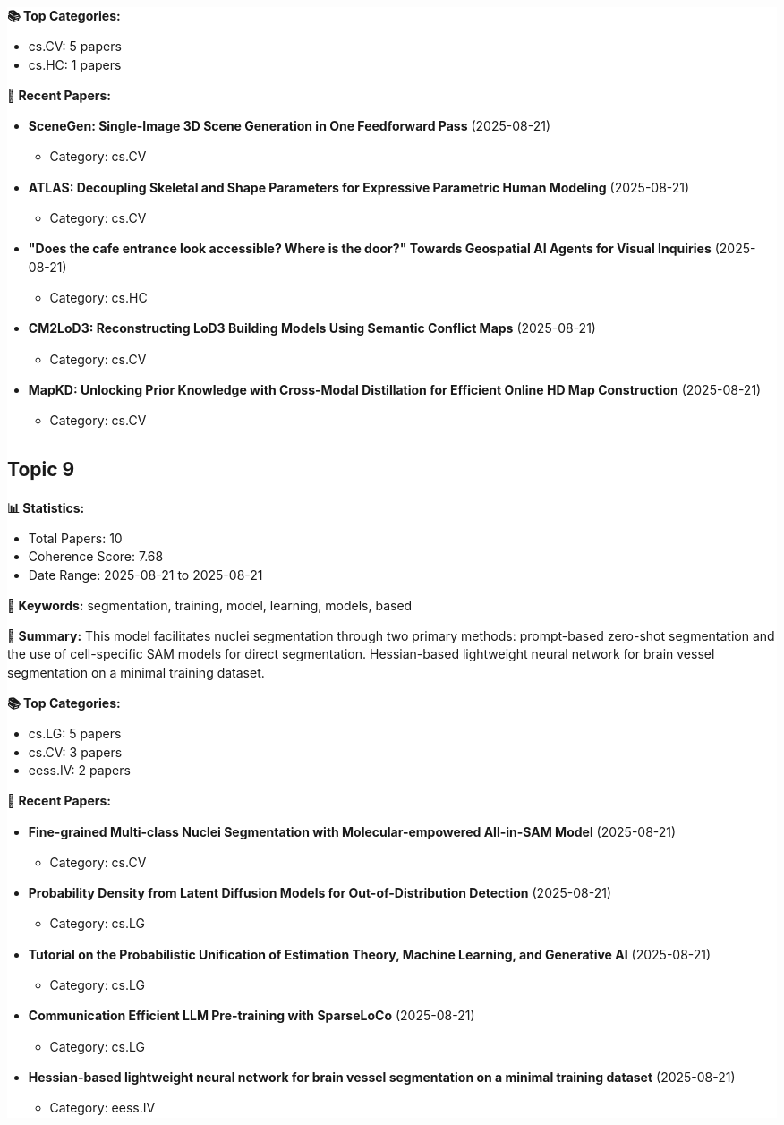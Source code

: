 **📚 Top Categories:**
- cs.CV: 5 papers
- cs.HC: 1 papers

**📄 Recent Papers:**
- **SceneGen: Single-Image 3D Scene Generation in One Feedforward Pass** (2025-08-21)
  - Category: cs.CV

- **ATLAS: Decoupling Skeletal and Shape Parameters for Expressive Parametric Human Modeling** (2025-08-21)
  - Category: cs.CV

- **"Does the cafe entrance look accessible? Where is the door?" Towards Geospatial AI Agents for Visual Inquiries** (2025-08-21)
  - Category: cs.HC

- **CM2LoD3: Reconstructing LoD3 Building Models Using Semantic Conflict Maps** (2025-08-21)
  - Category: cs.CV

- **MapKD: Unlocking Prior Knowledge with Cross-Modal Distillation for Efficient Online HD Map Construction** (2025-08-21)
  - Category: cs.CV

## Topic 9

**📊 Statistics:**
- Total Papers: 10
- Coherence Score: 7.68
- Date Range: 2025-08-21 to 2025-08-21

**🔑 Keywords:** segmentation, training, model, learning, models, based

**📝 Summary:** This model facilitates nuclei segmentation through two primary methods: prompt-based zero-shot segmentation and the use of cell-specific SAM models for direct segmentation. Hessian-based lightweight neural network for brain vessel segmentation on a minimal training dataset.

**📚 Top Categories:**
- cs.LG: 5 papers
- cs.CV: 3 papers
- eess.IV: 2 papers

**📄 Recent Papers:**
- **Fine-grained Multi-class Nuclei Segmentation with Molecular-empowered All-in-SAM Model** (2025-08-21)
  - Category: cs.CV

- **Probability Density from Latent Diffusion Models for Out-of-Distribution Detection** (2025-08-21)
  - Category: cs.LG

- **Tutorial on the Probabilistic Unification of Estimation Theory, Machine Learning, and Generative AI** (2025-08-21)
  - Category: cs.LG

- **Communication Efficient LLM Pre-training with SparseLoCo** (2025-08-21)
  - Category: cs.LG

- **Hessian-based lightweight neural network for brain vessel segmentation on a minimal training dataset** (2025-08-21)
  - Category: eess.IV
